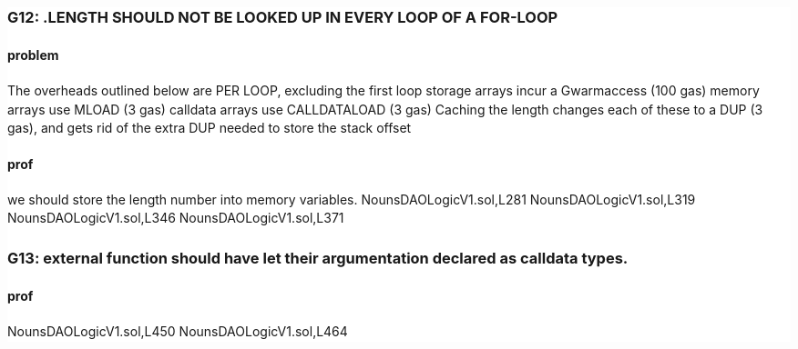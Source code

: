 
### G12: <ARRAY>.LENGTH SHOULD NOT BE LOOKED UP IN EVERY LOOP OF A FOR-LOOP
#### problem
The overheads outlined below are PER LOOP, excluding the first loop
storage arrays incur a Gwarmaccess (100 gas)
memory arrays use MLOAD (3 gas)
calldata arrays use CALLDATALOAD (3 gas)
Caching the length changes each of these to a DUP<N> (3 gas), and gets rid of the extra DUP<N> needed to store the stack offset
#### prof
we should store the length number into memory variables.
NounsDAOLogicV1.sol,L281
NounsDAOLogicV1.sol,L319
NounsDAOLogicV1.sol,L346
NounsDAOLogicV1.sol,L371

### G13: external function should have let their argumentation declared as calldata types.
#### prof
NounsDAOLogicV1.sol,L450
NounsDAOLogicV1.sol,L464